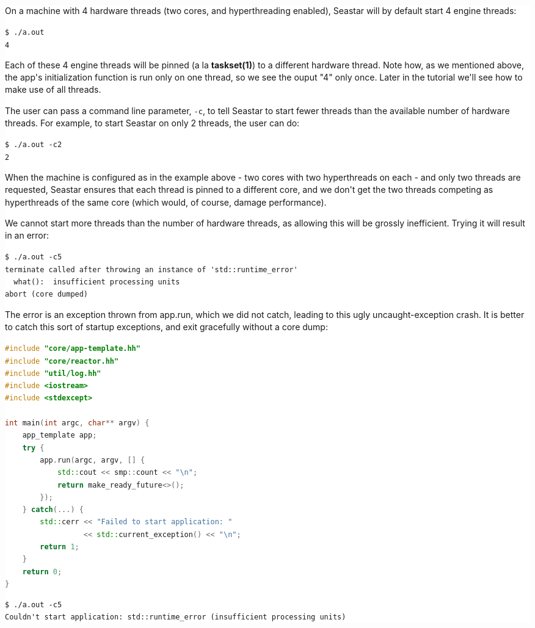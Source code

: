 On a machine with 4 hardware threads (two cores, and hyperthreading enabled), Seastar will by default start 4 engine threads:

```none
$ ./a.out
4
```

Each of these 4 engine threads will be pinned (a la **taskset(1)**) to a different hardware thread. Note how, as we mentioned above, the app's initialization function is run only on one thread, so we see the ouput "4" only once. Later in the tutorial we'll see how to make use of all threads.

The user can pass a command line parameter, `-c`, to tell Seastar to start fewer threads than the available number of hardware threads. For example, to start Seastar on only 2 threads, the user can do:
```none
$ ./a.out -c2
2
```
When the machine is configured as in the example above - two cores with two hyperthreads on each - and only two threads are requested, Seastar ensures that each thread is pinned to a different core, and we don't get the two threads competing as hyperthreads of the same core (which would, of course, damage performance).

We cannot start more threads than the number of hardware threads, as allowing this will be grossly inefficient. Trying it will result in an error:
```none
$ ./a.out -c5
terminate called after throwing an instance of 'std::runtime_error'
  what():  insufficient processing units
abort (core dumped)
```

The error is an exception thrown from app.run, which we did not catch, leading to this ugly uncaught-exception crash. It is better to catch this sort of startup exceptions, and exit gracefully without a core dump:

```cpp
#include "core/app-template.hh"
#include "core/reactor.hh"
#include "util/log.hh"
#include <iostream>
#include <stdexcept>

int main(int argc, char** argv) {
    app_template app;
    try {
        app.run(argc, argv, [] {
            std::cout << smp::count << "\n";
            return make_ready_future<>();
        });
    } catch(...) {
        std::cerr << "Failed to start application: "
                  << std::current_exception() << "\n";
        return 1;
    }
    return 0;
}
```
```none
$ ./a.out -c5
Couldn't start application: std::runtime_error (insufficient processing units)
```
